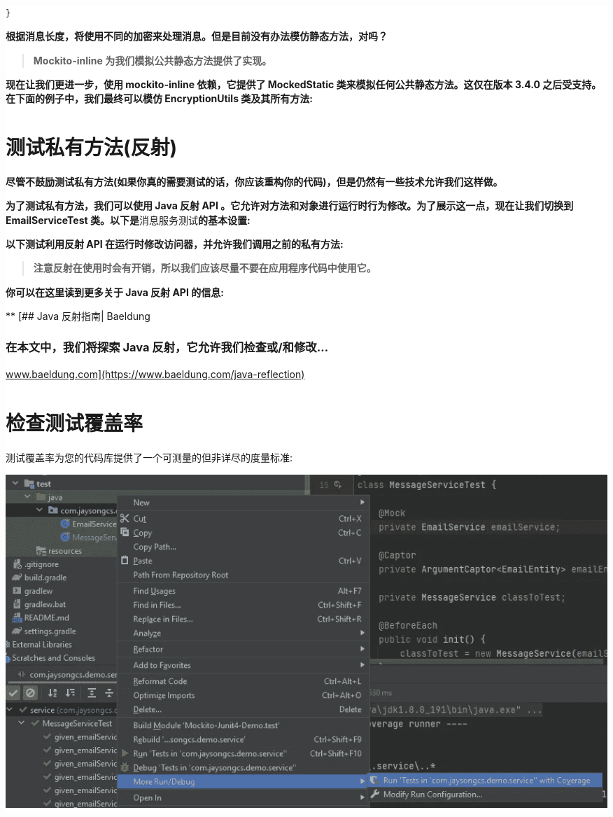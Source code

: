 ```
}
```

**根据消息长度，将使用不同的加密来处理消息。但是目前没有办法模仿静态方法，对吗？**

> **Mockito-inline 为我们模拟公共静态方法提供了实现。**

**现在让我们更进一步，使用 **mockito-inline** 依赖，它提供了 **MockedStatic** 类来模拟任何公共静态方法。这仅在版本 3.4.0 之后受支持。在下面的例子中，我们最终可以模仿 **EncryptionUtils** 类及其所有方法:**

# **测试私有方法(反射)**

**尽管不鼓励测试私有方法(如果你真的需要测试的话，你应该重构你的代码)，但是仍然有一些技术允许我们这样做。**

**为了测试私有方法，我们可以使用 **Java 反射 API** 。它允许对方法和对象进行运行时行为修改。为了展示这一点，现在让我们切换到 **EmailServiceTest** 类。以下是**消息服务测试**的基本设置:**

**以下测试利用反射 API 在运行时修改访问器，并允许我们调用之前的私有方法:**

> **注意反射在使用时会有开销，所以我们应该尽量不要在应用程序代码中使用它。**

**你可以在这里读到更多关于 Java 反射 API 的信息:**

**[](https://www.baeldung.com/java-reflection) [## Java 反射指南| Baeldung

### 在本文中，我们将探索 Java 反射，它允许我们检查或/和修改…

www.baeldung.com](https://www.baeldung.com/java-reflection) 

# 检查测试覆盖率

测试覆盖率为您的代码库提供了一个可测量的但非详尽的度量标准:

![](img/dab2be575b43dd69b90f4c5cbd9ef5cc.png)
